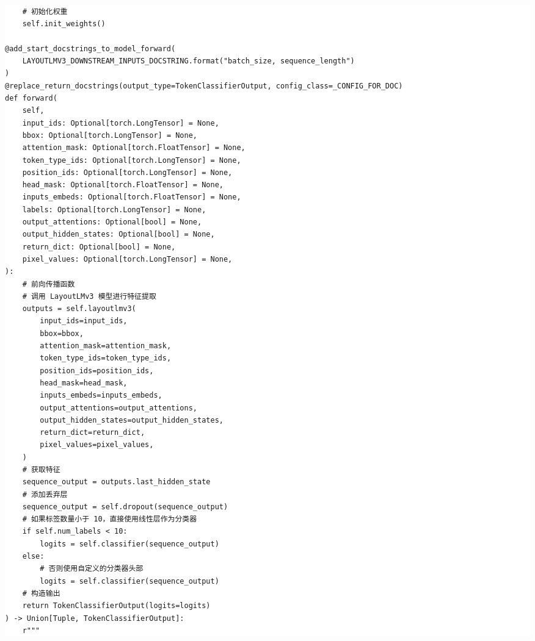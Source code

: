         # 初始化权重
        self.init_weights()

    @add_start_docstrings_to_model_forward(
        LAYOUTLMV3_DOWNSTREAM_INPUTS_DOCSTRING.format("batch_size, sequence_length")
    )
    @replace_return_docstrings(output_type=TokenClassifierOutput, config_class=_CONFIG_FOR_DOC)
    def forward(
        self,
        input_ids: Optional[torch.LongTensor] = None,
        bbox: Optional[torch.LongTensor] = None,
        attention_mask: Optional[torch.FloatTensor] = None,
        token_type_ids: Optional[torch.LongTensor] = None,
        position_ids: Optional[torch.LongTensor] = None,
        head_mask: Optional[torch.FloatTensor] = None,
        inputs_embeds: Optional[torch.FloatTensor] = None,
        labels: Optional[torch.LongTensor] = None,
        output_attentions: Optional[bool] = None,
        output_hidden_states: Optional[bool] = None,
        return_dict: Optional[bool] = None,
        pixel_values: Optional[torch.LongTensor] = None,
    ):
        # 前向传播函数
        # 调用 LayoutLMv3 模型进行特征提取
        outputs = self.layoutlmv3(
            input_ids=input_ids,
            bbox=bbox,
            attention_mask=attention_mask,
            token_type_ids=token_type_ids,
            position_ids=position_ids,
            head_mask=head_mask,
            inputs_embeds=inputs_embeds,
            output_attentions=output_attentions,
            output_hidden_states=output_hidden_states,
            return_dict=return_dict,
            pixel_values=pixel_values,
        )
        # 获取特征
        sequence_output = outputs.last_hidden_state
        # 添加丢弃层
        sequence_output = self.dropout(sequence_output)
        # 如果标签数量小于 10，直接使用线性层作为分类器
        if self.num_labels < 10:
            logits = self.classifier(sequence_output)
        else:
            # 否则使用自定义的分类器头部
            logits = self.classifier(sequence_output)
        # 构造输出
        return TokenClassifierOutput(logits=logits)
    ) -> Union[Tuple, TokenClassifierOutput]:
        r"""